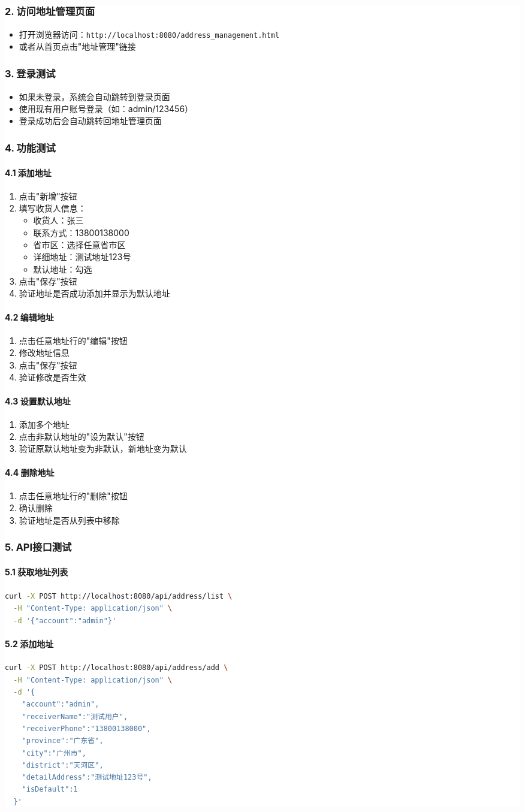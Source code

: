 ### 2. 访问地址管理页面
- 打开浏览器访问：`http://localhost:8080/address_management.html`
- 或者从首页点击"地址管理"链接

### 3. 登录测试
- 如果未登录，系统会自动跳转到登录页面
- 使用现有用户账号登录（如：admin/123456）
- 登录成功后会自动跳转回地址管理页面

### 4. 功能测试

#### 4.1 添加地址
1. 点击"新增"按钮
2. 填写收货人信息：
   - 收货人：张三
   - 联系方式：13800138000
   - 省市区：选择任意省市区
   - 详细地址：测试地址123号
   - 默认地址：勾选
3. 点击"保存"按钮
4. 验证地址是否成功添加并显示为默认地址

#### 4.2 编辑地址
1. 点击任意地址行的"编辑"按钮
2. 修改地址信息
3. 点击"保存"按钮
4. 验证修改是否生效

#### 4.3 设置默认地址
1. 添加多个地址
2. 点击非默认地址的"设为默认"按钮
3. 验证原默认地址变为非默认，新地址变为默认

#### 4.4 删除地址
1. 点击任意地址行的"删除"按钮
2. 确认删除
3. 验证地址是否从列表中移除

### 5. API接口测试

#### 5.1 获取地址列表
```bash
curl -X POST http://localhost:8080/api/address/list \
  -H "Content-Type: application/json" \
  -d '{"account":"admin"}'
```

#### 5.2 添加地址
```bash
curl -X POST http://localhost:8080/api/address/add \
  -H "Content-Type: application/json" \
  -d '{
    "account":"admin",
    "receiverName":"测试用户",
    "receiverPhone":"13800138000",
    "province":"广东省",
    "city":"广州市",
    "district":"天河区",
    "detailAddress":"测试地址123号",
    "isDefault":1
  }'
```
